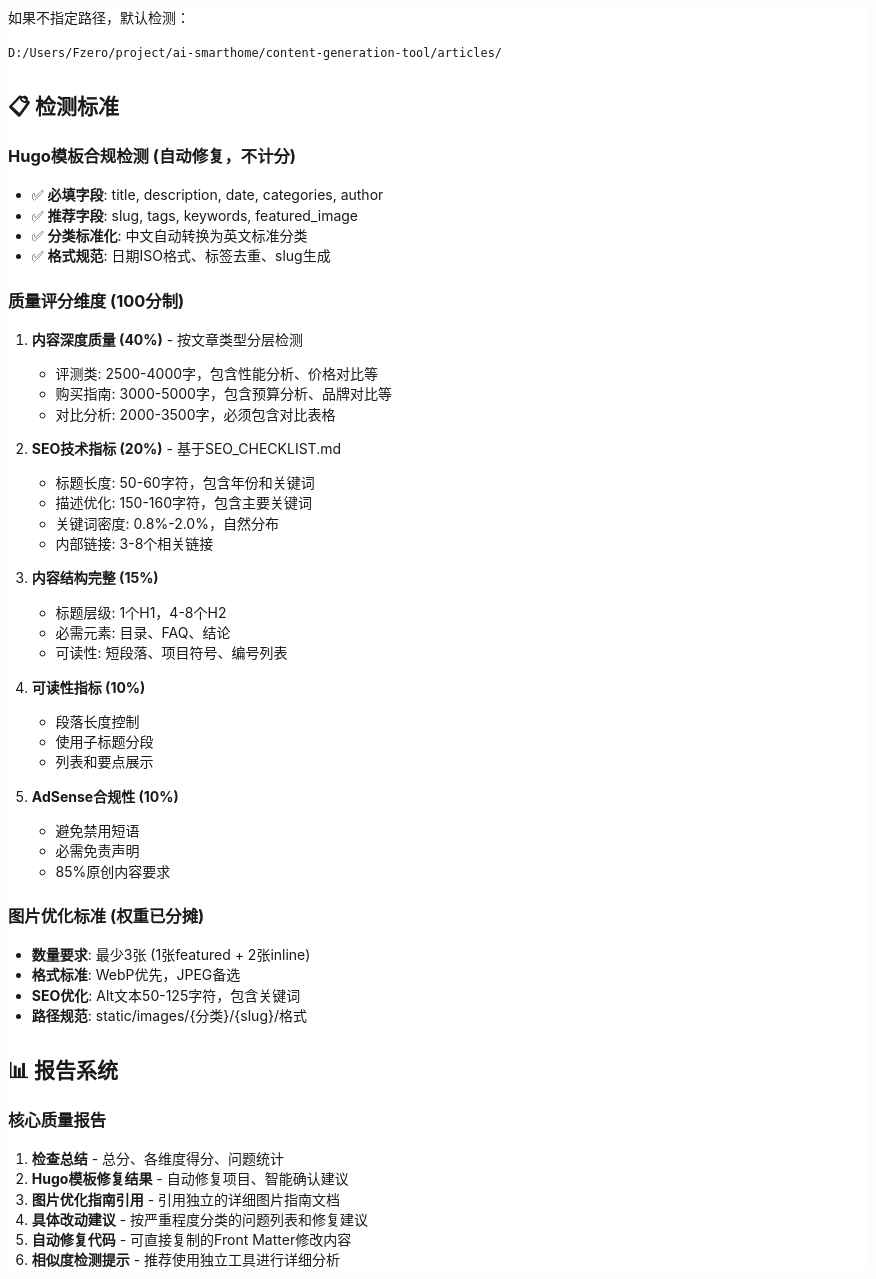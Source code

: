 如果不指定路径，默认检测：
```
D:/Users/Fzero/project/ai-smarthome/content-generation-tool/articles/
```

## 📋 检测标准

### Hugo模板合规检测 (自动修复，不计分)
- ✅ **必填字段**: title, description, date, categories, author
- ✅ **推荐字段**: slug, tags, keywords, featured_image
- ✅ **分类标准化**: 中文自动转换为英文标准分类
- ✅ **格式规范**: 日期ISO格式、标签去重、slug生成

### 质量评分维度 (100分制)
1. **内容深度质量 (40%)** - 按文章类型分层检测
   - 评测类: 2500-4000字，包含性能分析、价格对比等
   - 购买指南: 3000-5000字，包含预算分析、品牌对比等
   - 对比分析: 2000-3500字，必须包含对比表格

2. **SEO技术指标 (20%)** - 基于SEO_CHECKLIST.md
   - 标题长度: 50-60字符，包含年份和关键词
   - 描述优化: 150-160字符，包含主要关键词
   - 关键词密度: 0.8%-2.0%，自然分布
   - 内部链接: 3-8个相关链接

3. **内容结构完整 (15%)**
   - 标题层级: 1个H1，4-8个H2
   - 必需元素: 目录、FAQ、结论
   - 可读性: 短段落、项目符号、编号列表

4. **可读性指标 (10%)**
   - 段落长度控制
   - 使用子标题分段
   - 列表和要点展示

5. **AdSense合规性 (10%)**
   - 避免禁用短语
   - 必需免责声明
   - 85%原创内容要求

### 图片优化标准 (权重已分摊)
- **数量要求**: 最少3张 (1张featured + 2张inline)
- **格式标准**: WebP优先，JPEG备选
- **SEO优化**: Alt文本50-125字符，包含关键词
- **路径规范**: static/images/{分类}/{slug}/格式

## 📊 报告系统

### 核心质量报告
1. **检查总结** - 总分、各维度得分、问题统计
2. **Hugo模板修复结果** - 自动修复项目、智能确认建议
3. **图片优化指南引用** - 引用独立的详细图片指南文档
4. **具体改动建议** - 按严重程度分类的问题列表和修复建议
5. **自动修复代码** - 可直接复制的Front Matter修改内容
6. **相似度检测提示** - 推荐使用独立工具进行详细分析

